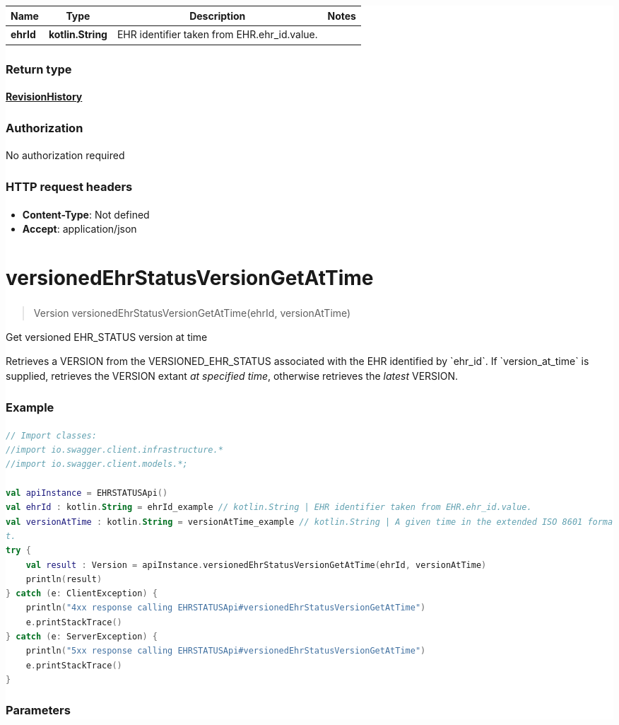 Name | Type | Description  | Notes
------------- | ------------- | ------------- | -------------
 **ehrId** | **kotlin.String**| EHR identifier taken from EHR.ehr_id.value.  |

### Return type

[**RevisionHistory**](RevisionHistory.md)

### Authorization

No authorization required

### HTTP request headers

 - **Content-Type**: Not defined
 - **Accept**: application/json

<a name="versionedEhrStatusVersionGetAtTime"></a>
# **versionedEhrStatusVersionGetAtTime**
> Version versionedEhrStatusVersionGetAtTime(ehrId, versionAtTime)

Get versioned EHR_STATUS version at time

Retrieves a VERSION from the VERSIONED_EHR_STATUS associated with the EHR identified by &#x60;ehr_id&#x60;.  If &#x60;version_at_time&#x60; is supplied, retrieves the VERSION extant _at specified time_, otherwise retrieves the _latest_ VERSION. 

### Example
```kotlin
// Import classes:
//import io.swagger.client.infrastructure.*
//import io.swagger.client.models.*;

val apiInstance = EHRSTATUSApi()
val ehrId : kotlin.String = ehrId_example // kotlin.String | EHR identifier taken from EHR.ehr_id.value. 
val versionAtTime : kotlin.String = versionAtTime_example // kotlin.String | A given time in the extended ISO 8601 format. 
try {
    val result : Version = apiInstance.versionedEhrStatusVersionGetAtTime(ehrId, versionAtTime)
    println(result)
} catch (e: ClientException) {
    println("4xx response calling EHRSTATUSApi#versionedEhrStatusVersionGetAtTime")
    e.printStackTrace()
} catch (e: ServerException) {
    println("5xx response calling EHRSTATUSApi#versionedEhrStatusVersionGetAtTime")
    e.printStackTrace()
}
```

### Parameters
